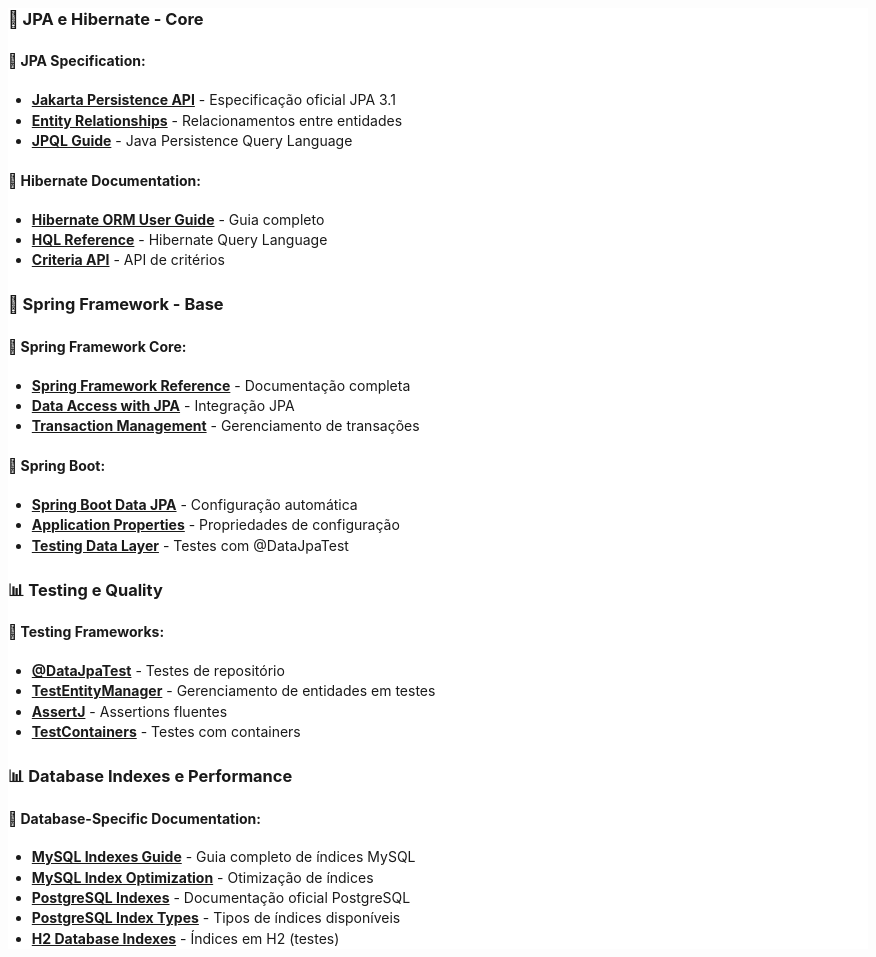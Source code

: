 ### **🔧 JPA e Hibernate - Core**

#### **📖 JPA Specification:**
- **[Jakarta Persistence API](https://jakarta.ee/specifications/persistence/3.1/)** - Especificação oficial JPA 3.1
- **[Entity Relationships](https://docs.oracle.com/javaee/7/tutorial/persistence-intro003.htm)** - Relacionamentos entre entidades
- **[JPQL Guide](https://docs.oracle.com/javaee/7/tutorial/persistence-querylanguage.htm)** - Java Persistence Query Language

#### **📖 Hibernate Documentation:**
- **[Hibernate ORM User Guide](https://docs.jboss.org/hibernate/orm/6.2/userguide/html_single/Hibernate_User_Guide.html)** - Guia completo
- **[HQL Reference](https://docs.jboss.org/hibernate/orm/6.2/userguide/html_single/Hibernate_User_Guide.html#hql)** - Hibernate Query Language
- **[Criteria API](https://docs.jboss.org/hibernate/orm/6.2/userguide/html_single/Hibernate_User_Guide.html#criteria)** - API de critérios

### **🚀 Spring Framework - Base**

#### **📖 Spring Framework Core:**
- **[Spring Framework Reference](https://docs.spring.io/spring-framework/docs/current/reference/html/)** - Documentação completa
- **[Data Access with JPA](https://docs.spring.io/spring-framework/docs/current/reference/html/data-access.html#orm-jpa)** - Integração JPA
- **[Transaction Management](https://docs.spring.io/spring-framework/docs/current/reference/html/data-access.html#transaction)** - Gerenciamento de transações

#### **📖 Spring Boot:**
- **[Spring Boot Data JPA](https://docs.spring.io/spring-boot/docs/current/reference/html/data.html#data.sql.jpa-and-spring-data)** - Configuração automática
- **[Application Properties](https://docs.spring.io/spring-boot/docs/current/reference/html/application-properties.html#application-properties.data)** - Propriedades de configuração
- **[Testing Data Layer](https://docs.spring.io/spring-boot/docs/current/reference/html/testing.html#testing.spring-boot-applications.testing-autoconfigured-jpa)** - Testes com @DataJpaTest

### **📊 Testing e Quality**

#### **📖 Testing Frameworks:**
- **[@DataJpaTest](https://docs.spring.io/spring-boot/docs/current/api/org/springframework/boot/test/autoconfigure/orm/jpa/DataJpaTest.html)** - Testes de repositório
- **[TestEntityManager](https://docs.spring.io/spring-boot/docs/current/api/org/springframework/boot/test/autoconfigure/orm/jpa/TestEntityManager.html)** - Gerenciamento de entidades em testes
- **[AssertJ](https://assertj.github.io/doc/)** - Assertions fluentes
- **[TestContainers](https://www.testcontainers.org/modules/databases/)** - Testes com containers

### **📊 Database Indexes e Performance**

#### **📖 Database-Specific Documentation:**
- **[MySQL Indexes Guide](https://dev.mysql.com/doc/refman/8.0/en/mysql-indexes.html)** - Guia completo de índices MySQL
- **[MySQL Index Optimization](https://dev.mysql.com/doc/refman/8.0/en/optimization-indexes.html)** - Otimização de índices
- **[PostgreSQL Indexes](https://www.postgresql.org/docs/current/indexes.html)** - Documentação oficial PostgreSQL
- **[PostgreSQL Index Types](https://www.postgresql.org/docs/current/indexes-types.html)** - Tipos de índices disponíveis
- **[H2 Database Indexes](http://h2database.com/html/performance.html#indexes)** - Índices em H2 (testes)
